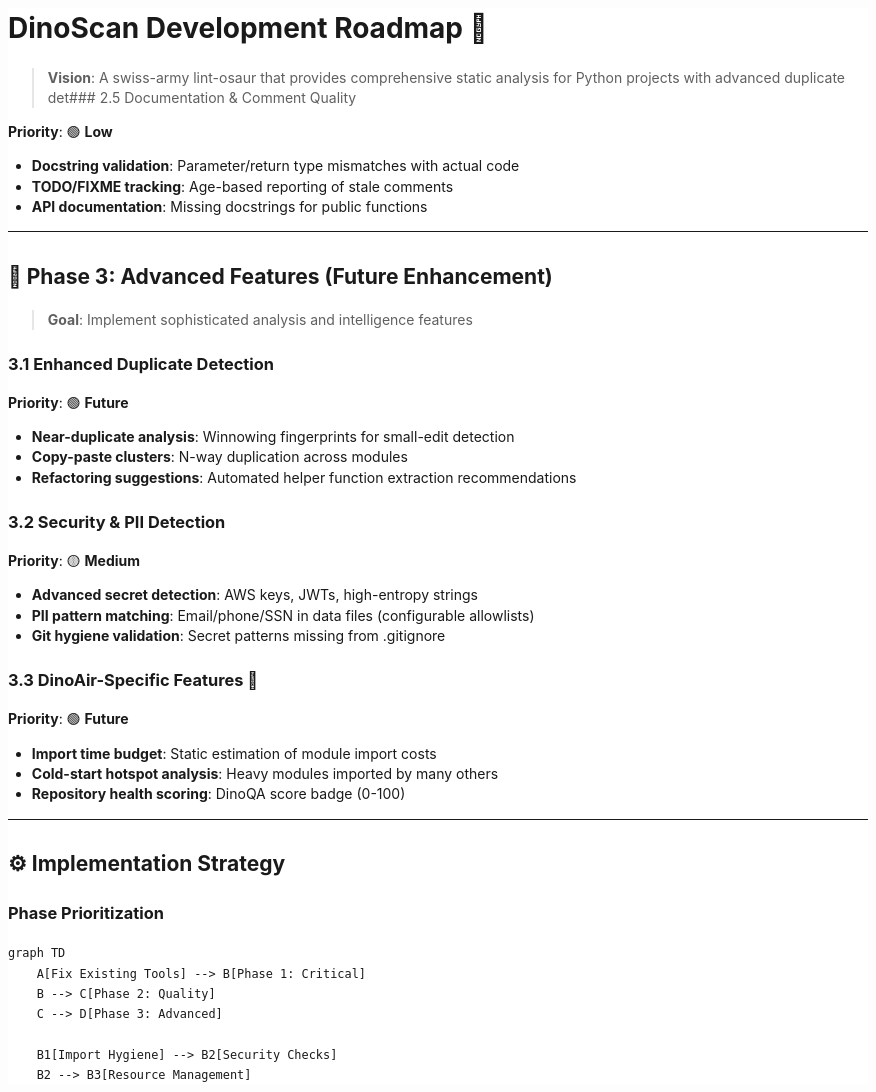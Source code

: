 # DinoScan Development Roadmap 🦖

> **Vision**: A swiss-army lint-osaur that provides comprehensive static analysis for Python projects with advanced duplicate det### 2.5 Documentation & Comment Quality

**Priority**: 🟢 **Low**

- **Docstring validation**: Parameter/return type mismatches with actual code
- **TODO/FIXME tracking**: Age-based reporting of stale comments
- **API documentation**: Missing docstrings for public functions

---

## 🚀 Phase 3: Advanced Features (Future Enhancement)

> **Goal**: Implement sophisticated analysis and intelligence features

### 3.1 Enhanced Duplicate Detection

**Priority**: 🟢 **Future**

- **Near-duplicate analysis**: Winnowing fingerprints for small-edit detection
- **Copy-paste clusters**: N-way duplication across modules
- **Refactoring suggestions**: Automated helper function extraction recommendations

### 3.2 Security & PII Detection

**Priority**: 🟡 **Medium**

- **Advanced secret detection**: AWS keys, JWTs, high-entropy strings
- **PII pattern matching**: Email/phone/SSN in data files (configurable allowlists)
- **Git hygiene validation**: Secret patterns missing from .gitignore

### 3.3 DinoAir-Specific Features 🦖

**Priority**: 🟢 **Future**

- **Import time budget**: Static estimation of module import costs
- **Cold-start hotspot analysis**: Heavy modules imported by many others
- **Repository health scoring**: DinoQA score badge (0-100)

---

## ⚙️ Implementation Strategy

### Phase Prioritization

```mermaid
graph TD
    A[Fix Existing Tools] --> B[Phase 1: Critical]
    B --> C[Phase 2: Quality]
    C --> D[Phase 3: Advanced]

    B1[Import Hygiene] --> B2[Security Checks]
    B2 --> B3[Resource Management]
```
